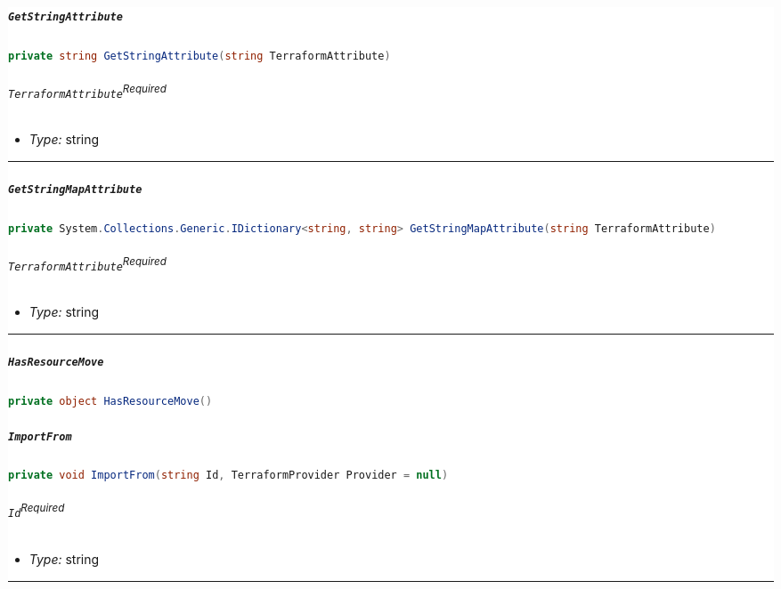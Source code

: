 ##### `GetStringAttribute` <a name="GetStringAttribute" id="rhizo-co-terraform-provider-oci.odaOdaPrivateEndpointScanProxy.OdaOdaPrivateEndpointScanProxy.getStringAttribute"></a>

```csharp
private string GetStringAttribute(string TerraformAttribute)
```

###### `TerraformAttribute`<sup>Required</sup> <a name="TerraformAttribute" id="rhizo-co-terraform-provider-oci.odaOdaPrivateEndpointScanProxy.OdaOdaPrivateEndpointScanProxy.getStringAttribute.parameter.terraformAttribute"></a>

- *Type:* string

---

##### `GetStringMapAttribute` <a name="GetStringMapAttribute" id="rhizo-co-terraform-provider-oci.odaOdaPrivateEndpointScanProxy.OdaOdaPrivateEndpointScanProxy.getStringMapAttribute"></a>

```csharp
private System.Collections.Generic.IDictionary<string, string> GetStringMapAttribute(string TerraformAttribute)
```

###### `TerraformAttribute`<sup>Required</sup> <a name="TerraformAttribute" id="rhizo-co-terraform-provider-oci.odaOdaPrivateEndpointScanProxy.OdaOdaPrivateEndpointScanProxy.getStringMapAttribute.parameter.terraformAttribute"></a>

- *Type:* string

---

##### `HasResourceMove` <a name="HasResourceMove" id="rhizo-co-terraform-provider-oci.odaOdaPrivateEndpointScanProxy.OdaOdaPrivateEndpointScanProxy.hasResourceMove"></a>

```csharp
private object HasResourceMove()
```

##### `ImportFrom` <a name="ImportFrom" id="rhizo-co-terraform-provider-oci.odaOdaPrivateEndpointScanProxy.OdaOdaPrivateEndpointScanProxy.importFrom"></a>

```csharp
private void ImportFrom(string Id, TerraformProvider Provider = null)
```

###### `Id`<sup>Required</sup> <a name="Id" id="rhizo-co-terraform-provider-oci.odaOdaPrivateEndpointScanProxy.OdaOdaPrivateEndpointScanProxy.importFrom.parameter.id"></a>

- *Type:* string

---